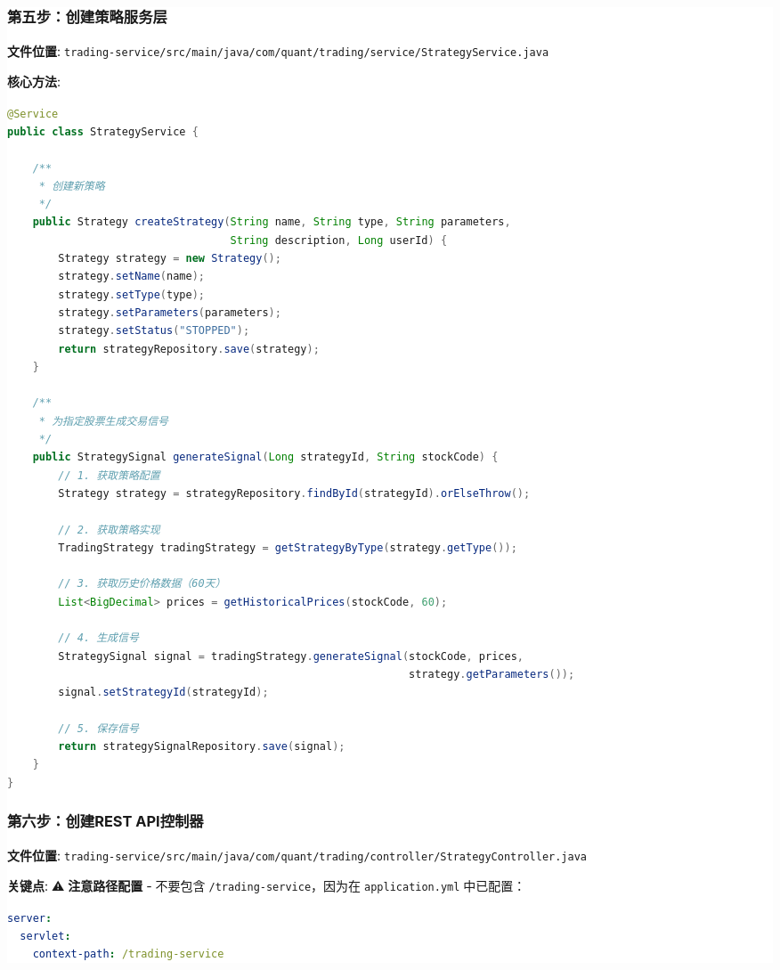 ### 第五步：创建策略服务层

**文件位置**: `trading-service/src/main/java/com/quant/trading/service/StrategyService.java`

**核心方法**:
```java
@Service
public class StrategyService {

    /**
     * 创建新策略
     */
    public Strategy createStrategy(String name, String type, String parameters,
                                   String description, Long userId) {
        Strategy strategy = new Strategy();
        strategy.setName(name);
        strategy.setType(type);
        strategy.setParameters(parameters);
        strategy.setStatus("STOPPED");
        return strategyRepository.save(strategy);
    }

    /**
     * 为指定股票生成交易信号
     */
    public StrategySignal generateSignal(Long strategyId, String stockCode) {
        // 1. 获取策略配置
        Strategy strategy = strategyRepository.findById(strategyId).orElseThrow();

        // 2. 获取策略实现
        TradingStrategy tradingStrategy = getStrategyByType(strategy.getType());

        // 3. 获取历史价格数据（60天）
        List<BigDecimal> prices = getHistoricalPrices(stockCode, 60);

        // 4. 生成信号
        StrategySignal signal = tradingStrategy.generateSignal(stockCode, prices,
                                                               strategy.getParameters());
        signal.setStrategyId(strategyId);

        // 5. 保存信号
        return strategySignalRepository.save(signal);
    }
}
```

### 第六步：创建REST API控制器

**文件位置**: `trading-service/src/main/java/com/quant/trading/controller/StrategyController.java`

**关键点**:
⚠️ **注意路径配置** - 不要包含 `/trading-service`，因为在 `application.yml` 中已配置：
```yaml
server:
  servlet:
    context-path: /trading-service
```
